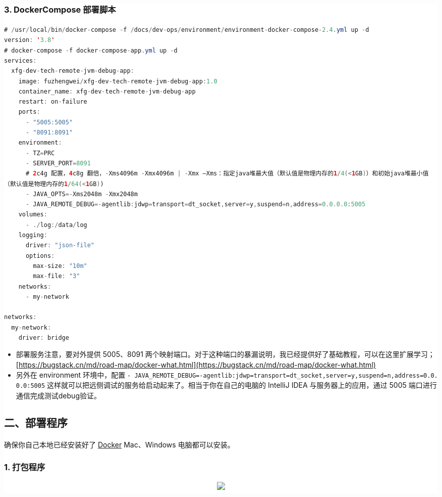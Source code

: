 ### 3. DockerCompose 部署脚本

```java
# /usr/local/bin/docker-compose -f /docs/dev-ops/environment/environment-docker-compose-2.4.yml up -d
version: '3.8'
# docker-compose -f docker-compose-app.yml up -d
services:
  xfg-dev-tech-remote-jvm-debug-app:
    image: fuzhengwei/xfg-dev-tech-remote-jvm-debug-app:1.0
    container_name: xfg-dev-tech-remote-jvm-debug-app
    restart: on-failure
    ports:
      - "5005:5005"
      - "8091:8091"
    environment:
      - TZ=PRC
      - SERVER_PORT=8091
      # 2c4g 配置，4c8g 翻倍，-Xms4096m -Xmx4096m | -Xmx –Xms：指定java堆最大值（默认值是物理内存的1/4(<1GB)）和初始java堆最小值（默认值是物理内存的1/64(<1GB))
      - JAVA_OPTS=-Xms2048m -Xmx2048m
      - JAVA_REMOTE_DEBUG=-agentlib:jdwp=transport=dt_socket,server=y,suspend=n,address=0.0.0.0:5005
    volumes:
      - ./log:/data/log
    logging:
      driver: "json-file"
      options:
        max-size: "10m"
        max-file: "3"
    networks:
      - my-network

networks:
  my-network:
    driver: bridge
```

- 部署服务注意，要对外提供 5005、8091 两个映射端口。对于这种端口的暴漏说明，我已经提供好了基础教程，可以在这里扩展学习；[https://bugstack.cn/md/road-map/docker-what.html](https://bugstack.cn/md/road-map/docker-what.html)
- 另外在 environment 环境中，配置 `- JAVA_REMOTE_DEBUG=-agentlib:jdwp=transport=dt_socket,server=y,suspend=n,address=0.0.0.0:5005` 这样就可以把远侧调试的服务给启动起来了。相当于你在自己的电脑的 IntelliJ IDEA 与服务器上的应用，通过 5005 端口进行通信完成测试debug验证。

## 二、部署程序

确保你自己本地已经安装好了 [Docker](https://www.docker.com/) Mac、Windows 电脑都可以安装。

### 1. 打包程序

<div align="center">
	<img src="https://bugstack.cn/images/roadmap/tutorial/intellij-idea-remote-jvm-debug-03.png" width="650px"/>
</div>
